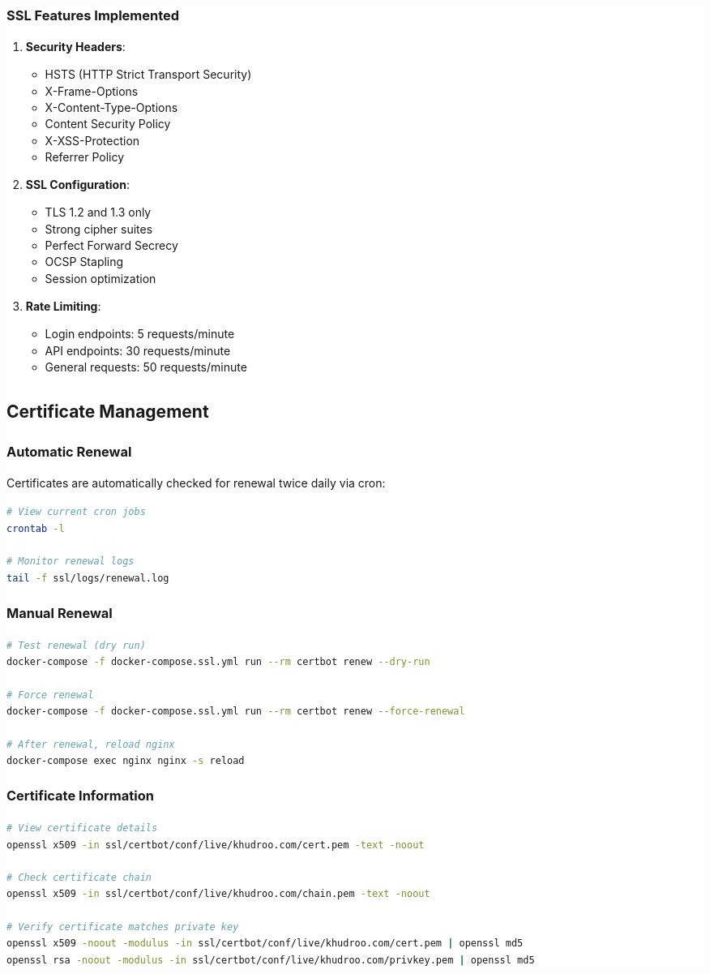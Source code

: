 ### SSL Features Implemented

1. **Security Headers**:
   - HSTS (HTTP Strict Transport Security)
   - X-Frame-Options
   - X-Content-Type-Options
   - Content Security Policy
   - X-XSS-Protection
   - Referrer Policy

2. **SSL Configuration**:
   - TLS 1.2 and 1.3 only
   - Strong cipher suites
   - Perfect Forward Secrecy
   - OCSP Stapling
   - Session optimization

3. **Rate Limiting**:
   - Login endpoints: 5 requests/minute
   - API endpoints: 30 requests/minute
   - General requests: 50 requests/minute

## Certificate Management

### Automatic Renewal

Certificates are automatically checked for renewal twice daily via cron:

```bash
# View current cron jobs
crontab -l

# Monitor renewal logs
tail -f ssl/logs/renewal.log
```

### Manual Renewal

```bash
# Test renewal (dry run)
docker-compose -f docker-compose.ssl.yml run --rm certbot renew --dry-run

# Force renewal
docker-compose -f docker-compose.ssl.yml run --rm certbot renew --force-renewal

# After renewal, reload nginx
docker-compose exec nginx nginx -s reload
```

### Certificate Information

```bash
# View certificate details
openssl x509 -in ssl/certbot/conf/live/khudroo.com/cert.pem -text -noout

# Check certificate chain
openssl x509 -in ssl/certbot/conf/live/khudroo.com/chain.pem -text -noout

# Verify certificate matches private key
openssl x509 -noout -modulus -in ssl/certbot/conf/live/khudroo.com/cert.pem | openssl md5
openssl rsa -noout -modulus -in ssl/certbot/conf/live/khudroo.com/privkey.pem | openssl md5
```
